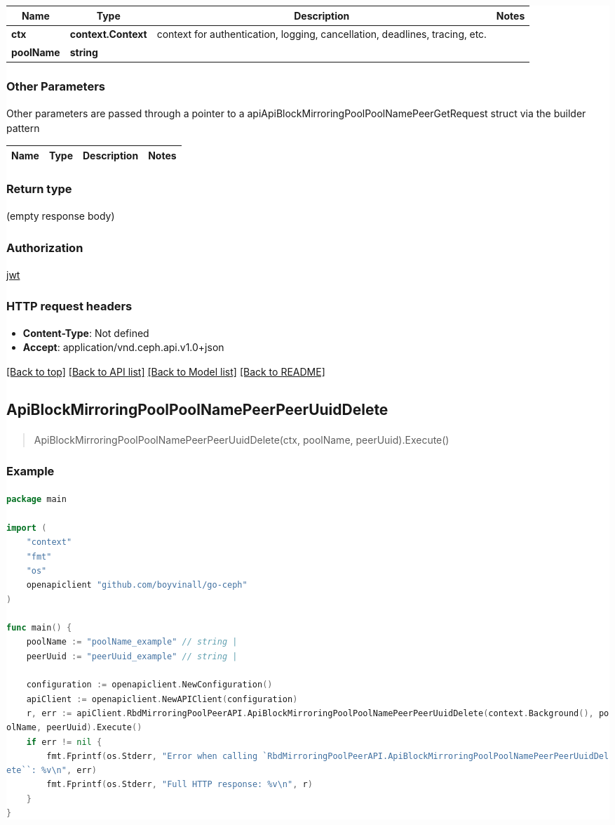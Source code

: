 
Name | Type | Description  | Notes
------------- | ------------- | ------------- | -------------
**ctx** | **context.Context** | context for authentication, logging, cancellation, deadlines, tracing, etc.
**poolName** | **string** |  | 

### Other Parameters

Other parameters are passed through a pointer to a apiApiBlockMirroringPoolPoolNamePeerGetRequest struct via the builder pattern


Name | Type | Description  | Notes
------------- | ------------- | ------------- | -------------


### Return type

 (empty response body)

### Authorization

[jwt](../README.md#jwt)

### HTTP request headers

- **Content-Type**: Not defined
- **Accept**: application/vnd.ceph.api.v1.0+json

[[Back to top]](#) [[Back to API list]](../README.md#documentation-for-api-endpoints)
[[Back to Model list]](../README.md#documentation-for-models)
[[Back to README]](../README.md)


## ApiBlockMirroringPoolPoolNamePeerPeerUuidDelete

> ApiBlockMirroringPoolPoolNamePeerPeerUuidDelete(ctx, poolName, peerUuid).Execute()



### Example

```go
package main

import (
	"context"
	"fmt"
	"os"
	openapiclient "github.com/boyvinall/go-ceph"
)

func main() {
	poolName := "poolName_example" // string | 
	peerUuid := "peerUuid_example" // string | 

	configuration := openapiclient.NewConfiguration()
	apiClient := openapiclient.NewAPIClient(configuration)
	r, err := apiClient.RbdMirroringPoolPeerAPI.ApiBlockMirroringPoolPoolNamePeerPeerUuidDelete(context.Background(), poolName, peerUuid).Execute()
	if err != nil {
		fmt.Fprintf(os.Stderr, "Error when calling `RbdMirroringPoolPeerAPI.ApiBlockMirroringPoolPoolNamePeerPeerUuidDelete``: %v\n", err)
		fmt.Fprintf(os.Stderr, "Full HTTP response: %v\n", r)
	}
}
```
